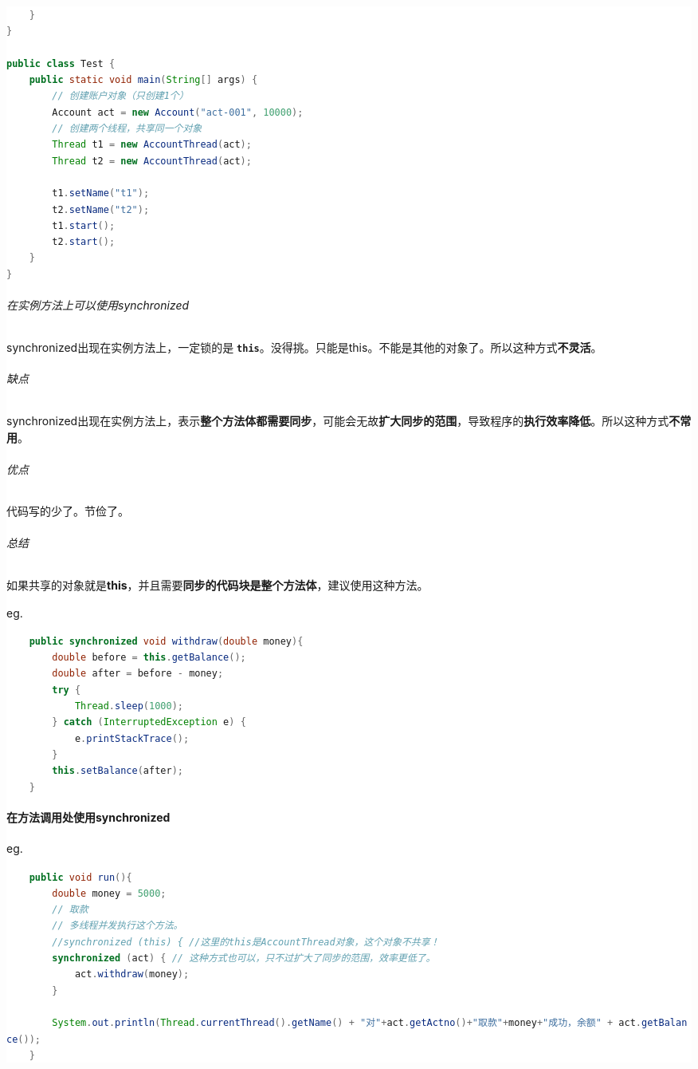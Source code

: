 ```java
    }
}

public class Test {
    public static void main(String[] args) {
        // 创建账户对象（只创建1个）
        Account act = new Account("act-001", 10000);
        // 创建两个线程，共享同一个对象
        Thread t1 = new AccountThread(act);
        Thread t2 = new AccountThread(act);

        t1.setName("t1");
        t2.setName("t2");
        t1.start();
        t2.start();
    }
}
```

###### 在实例方法上可以使用synchronized

synchronized出现在实例方法上，一定锁的是 **`this`**。没得挑。只能是this。不能是其他的对象了。所以这种方式**不灵活**。

###### 缺点

synchronized出现在实例方法上，表示**整个方法体都需要同步**，可能会无故**扩大同步的范围**，导致程序的**执行效率降低**。所以这种方式**不常用**。

###### 优点

代码写的少了。节俭了。

###### 总结

如果共享的对象就是**this**，并且需要**同步的代码块是整个方法体**，建议使用这种方法。

eg.

```java
    public synchronized void withdraw(double money){
        double before = this.getBalance();
        double after = before - money;
        try {
            Thread.sleep(1000);
        } catch (InterruptedException e) {
            e.printStackTrace();
        }
        this.setBalance(after);
    }
```

#### 在方法调用处使用synchronized

eg.

```java
    public void run(){
        double money = 5000;
        // 取款
        // 多线程并发执行这个方法。
        //synchronized (this) { //这里的this是AccountThread对象，这个对象不共享！
        synchronized (act) { // 这种方式也可以，只不过扩大了同步的范围，效率更低了。
            act.withdraw(money);
        }

        System.out.println(Thread.currentThread().getName() + "对"+act.getActno()+"取款"+money+"成功，余额" + act.getBalance());
    }

```